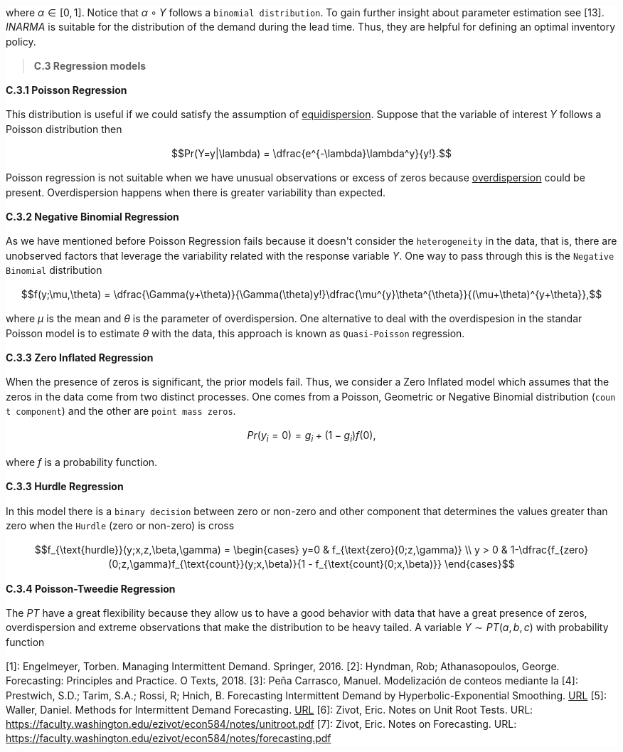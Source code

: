 where $\alpha \in [0,1]$. Notice that $\alpha \circ Y$ follows a `binomial distribution`. To gain further insight about parameter estimation see [13]. $INARMA$ is suitable for the distribution of the demand during the lead time. Thus, they are helpful for defining an optimal inventory policy. 


> **C.3 Regression models**


**C.3.1 Poisson Regression**

This distribution is useful if we could satisfy the assumption of [equidispersion](http://www.eco.uc3m.es/~ricmora/miccua/materials/S17T33_Spanish_handout.pdf). Suppose that the variable of interest $Y$ follows a Poisson distribution then

$$Pr(Y=y|\lambda) = \dfrac{e^{-\lambda}\lambda^y}{y!}.$$

Poisson regression is not suitable when we have unusual observations or excess of zeros because [overdispersion](https://en.wikipedia.org/wiki/Overdispersion) could be present. Overdispersion happens when there is greater variability than expected. 

**C.3.2 Negative Binomial Regression**

As we have mentioned before Poisson Regression fails because it doesn't consider the `heterogeneity` in the data, that is, there are unobserved factors that leverage the variability related with the response variable $Y$. One way to pass through this is the `Negative Binomial` distribution 

$$f(y;\mu,\theta) = \dfrac{\Gamma(y+\theta)}{\Gamma(\theta)y!}\dfrac{\mu^{y}\theta^{\theta}}{(\mu+\theta)^{y+\theta}},$$

where $\mu$ is the mean and $\theta$ is the parameter of overdispersion. One alternative to deal with the overdispesion in the standar Poisson model is to estimate $\theta$ with the data, this approach is known as `Quasi-Poisson` regression. 

**C.3.3 Zero Inflated Regression**

When the presence of zeros is significant, the prior models fail. Thus, we consider a Zero Inflated model which assumes that the zeros in the data come from two distinct processes. One comes from a Poisson, Geometric or Negative Binomial distribution (`count component`) and the other are `point mass zeros`.

$$Pr(y_{i}=0) = g_{i} + (1-g_{i})f(0),$$

where $f$ is a probability function. 

**C.3.3 Hurdle Regression**

In this model there is a `binary decision` between zero or non-zero and other component that determines the values greater than zero when the `Hurdle` (zero or non-zero) is cross


$$f_{\text{hurdle}}(y;x,z,\beta,\gamma) = \begin{cases} 
      y=0 & f_{\text{zero}(0;z,\gamma)} \\
      y > 0 & 1-\dfrac{f_{zero}(0;z,\gamma)f_{\text{count}}(y;x,\beta)}{1 - f_{\text{count}(0;x,\beta)}} 
   \end{cases}$$

**C.3.4 Poisson-Tweedie Regression**

The $PT$ have a great flexibility because they allow us to have a good behavior with data that have a great presence of zeros, overdispersion and extreme observations that make the distribution to be heavy tailed. A variable $Y \sim PT(a,b,c)$ with probability function 


[1]: Engelmeyer, Torben. Managing Intermittent Demand. Springer, 2016. 
[2]: Hyndman, Rob; Athanasopoulos, George. Forecasting: Principles and Practice. O Texts, 2018. 
[3]: Peña Carrasco, Manuel. Modelización de conteos mediante la
[4]: Prestwich, S.D.; Tarim, S.A.; Rossi, R; Hnich, B. Forecasting Intermittent Demand by Hyperbolic-Exponential Smoothing. [URL](https://arxiv.org/pdf/1307.6102.pdf)
[5]: Waller, Daniel. Methods for Intermittent Demand Forecasting. [URL](https://www.lancaster.ac.uk/pg/waller/pdfs/Intermittent_Demand_Forecasting.pdf)
[6]: Zivot, Eric. Notes on Unit Root Tests. URL: https://faculty.washington.edu/ezivot/econ584/notes/unitroot.pdf
[7]: Zivot, Eric. Notes on Forecasting. URL: https://faculty.washington.edu/ezivot/econ584/notes/forecasting.pdf